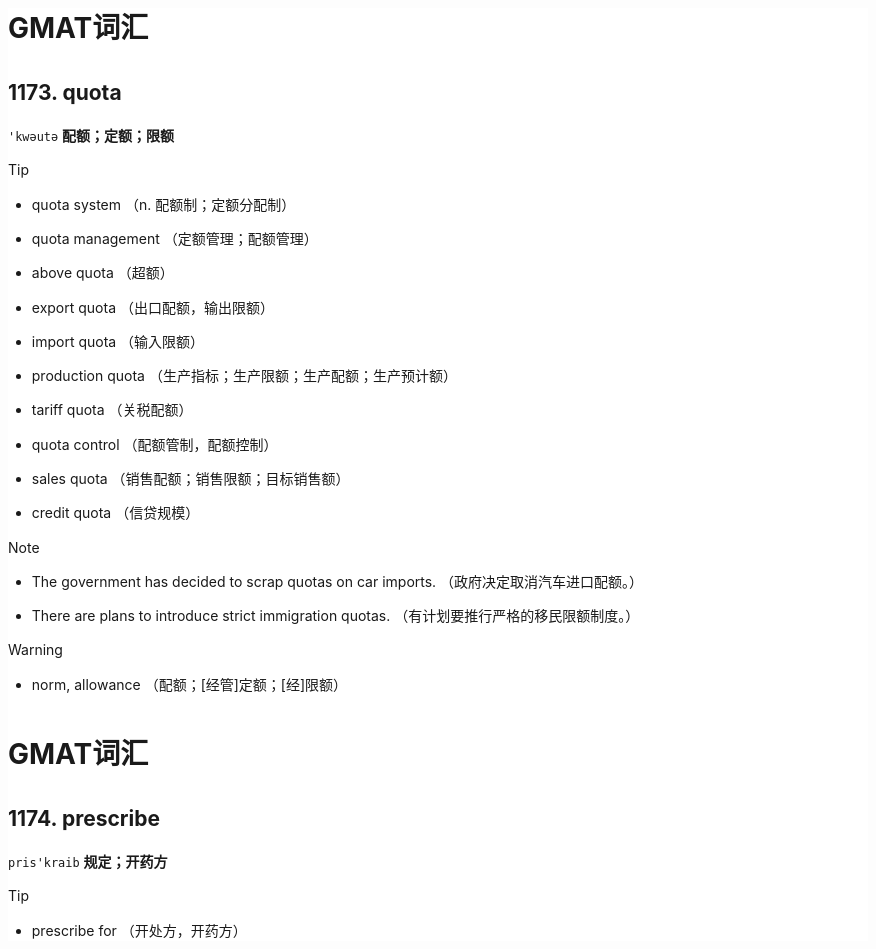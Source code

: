 # GMAT词汇

## 1173. quota

`'kwəutə`  **配额；定额；限额**

> [!TIP]
>
> - quota system （n. 配额制；定额分配制）
>
> - quota management （定额管理；配额管理）
>
> - above quota （超额）
>
> - export quota （出口配额，输出限额）
>
> - import quota （输入限额）
>
> - production quota （生产指标；生产限额；生产配额；生产预计额）
>
> - tariff quota （关税配额）
>
> - quota control （配额管制，配额控制）
>
> - sales quota （销售配额；销售限额；目标销售额）
>
> - credit quota （信贷规模）
>

> [!NOTE]
>
> - The government has decided to scrap quotas on car imports. （政府决定取消汽车进口配额。）
>
> - There are plans to introduce strict immigration quotas. （有计划要推行严格的移民限额制度。）
>

> [!WARNING]
>
> - norm, allowance （配额；[经管]定额；[经]限额）
>

# GMAT词汇

## 1174. prescribe

`pris'kraib`  **规定；开药方**

> [!TIP]
>
> - prescribe for （开处方，开药方）
>
